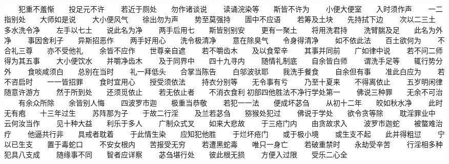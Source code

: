 　　犯重不羞惭　　投足元不许
　　若近于厕处　　勿作诸谈说
　　读诵浣染等　　斯皆不许为
　　小便大便室　　入时须作声
　　一二指别处　　大师如是说
　　大小便风气　　徐出勿为声
　　势至莫强持　　圊中不应语
　　若筹及土块　　先持拭下边
　　次以二三土　　多水洗令净
　　左手以七土　　说此名为净
　　两手后用七　　斯皆别别安
　　更有一聚土　　将用洗君持
　　洗臂腨及足　　此名为外净
　　事因舍利子　　异斯招恶作
　　两手好用心　　洗令极清净
　　意在除臭气　　令身得清净
　　如不依此法　　百土欲何为
　　不合礼三尊　　亦不受他礼
　　余皆不应作　　世尊亲自遮
　　若不嚼齿木　　及以食荤辛
　　其事并同前　　广如律中说
　　若不问二师　　得为其五事
　　大小便饮水　　并嚼净齿木
　　及于同界中　　四十九寻内
　　随情礼制底　　自余皆白师
　　谓洗手足等　　辄行势分外
　　食啖咸须白　　总别在当时
　　礼一拜低头　　合掌当陈告
　　白邬波驮耶　　我洗手餐食
　　自余但有事　　准此白应为
　　若不咨启时　　一一皆招罪
　　食时宜用心　　授受须依法
　　持衣分别等　　无令事有亏
　　乃至十夏来　　不得离依止
　　五岁明闲律　　随意许游方
　　然于所到处　　还须觅依止
　　若无依止者　　不消衣食利
初部四他胜法不净行学处第一
　　佛说三种罪　　无余不可治
　　有余众所除　　余皆别人悔
　　四波罗市迦　　极重当恭敬
　　若犯一一法　　便成坏苾刍
　　从初十二年　　皎如秋水净
　　此时无有疱　　十三年过生
　　苏阵那为子　　于故二行淫
　　及兰若苾刍　　猕猴处犯过
　　佛说于学处　　欲令贪等除
　　耽淫罪业中　　云何汝当作
　　见十种大益　　利乐于多人
　　广制众式叉　　如来大悲故
　　于三疮门内　　由贪故求入
　　波罗市迦蛇　　被螫难治疗
　　他逼共行非　　具戒者耽着
　　于此情生染　　应知犯他胜
　　于烂坏疮门　　或于极小境
　　或生支不起　　此并得粗愆
　　宁以已生支　　置于毒蛇口
　　不安女根内　　苦报受无穷
　　若遭黑蛇毒　　唯只一身亡
　　若破重禁时　　永劫受辛苦
　　行淫相多种　　犯具八支成
　　随缘事不同　　智者应详察
　　苾刍堪行处　　彼此根无损
　　方便入过限　　受乐二心全